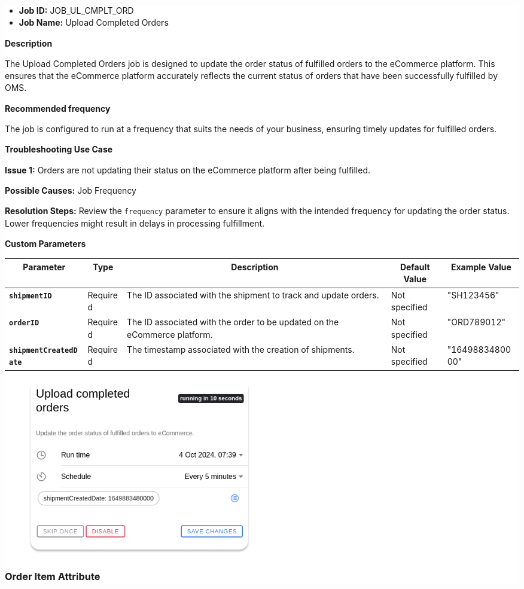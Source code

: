 * **Job ID:** JOB\_UL\_CMPLT\_ORD
* **Job Name:** Upload Completed Orders

**Description**

The Upload Completed Orders job is designed to update the order status of fulfilled orders to the eCommerce platform. This ensures that the eCommerce platform accurately reflects the current status of orders that have been successfully fulfilled by OMS.

**Recommended frequency**

The job is configured to run at a frequency that suits the needs of your business, ensuring timely updates for fulfilled orders.

**Troubleshooting Use Case**

**Issue 1:** Orders are not updating their status on the eCommerce platform after being fulfilled.

**Possible Causes:** Job Frequency

**Resolution Steps:** Review the `frequency` parameter to ensure it aligns with the intended frequency for updating the order status. Lower frequencies might result in delays in processing fulfillment.

**Custom Parameters**

| **Parameter**             | **Type** | **Description**                                                           | **Default Value** | **Example Value** |
| ------------------------- | -------- | ------------------------------------------------------------------------- | ----------------- | ----------------- |
| **`shipmentID`**          | Required | The ID associated with the shipment to track and update orders.           | Not specified     | "SH123456"        |
| **`orderID`**             | Required | The ID associated with the order to be updated on the eCommerce platform. | Not specified     | "ORD789012"       |
| **`shipmentCreatedDate`** | Required | The timestamp associated with the creation of shipments.                  | Not specified     | "1649883480000"   |

<figure><img src="../.gitbook/assets/Upload Complete orders.png" alt="" width="370"><figcaption></figcaption></figure>

### Order Item Attribute
